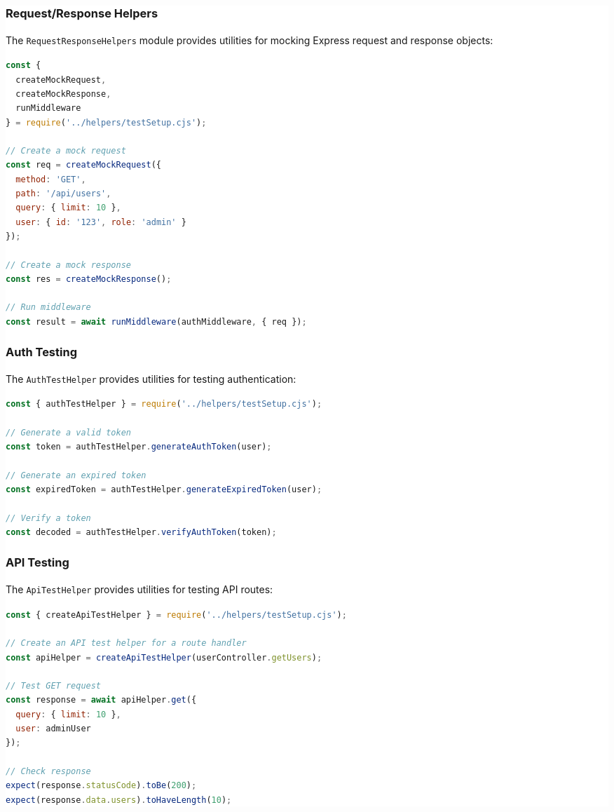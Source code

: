 ### Request/Response Helpers

The `RequestResponseHelpers` module provides utilities for mocking Express request and response objects:

```javascript
const { 
  createMockRequest, 
  createMockResponse, 
  runMiddleware 
} = require('../helpers/testSetup.cjs');

// Create a mock request
const req = createMockRequest({
  method: 'GET',
  path: '/api/users',
  query: { limit: 10 },
  user: { id: '123', role: 'admin' }
});

// Create a mock response
const res = createMockResponse();

// Run middleware
const result = await runMiddleware(authMiddleware, { req });
```

### Auth Testing

The `AuthTestHelper` provides utilities for testing authentication:

```javascript
const { authTestHelper } = require('../helpers/testSetup.cjs');

// Generate a valid token
const token = authTestHelper.generateAuthToken(user);

// Generate an expired token
const expiredToken = authTestHelper.generateExpiredToken(user);

// Verify a token
const decoded = authTestHelper.verifyAuthToken(token);
```

### API Testing

The `ApiTestHelper` provides utilities for testing API routes:

```javascript
const { createApiTestHelper } = require('../helpers/testSetup.cjs');

// Create an API test helper for a route handler
const apiHelper = createApiTestHelper(userController.getUsers);

// Test GET request
const response = await apiHelper.get({
  query: { limit: 10 },
  user: adminUser
});

// Check response
expect(response.statusCode).toBe(200);
expect(response.data.users).toHaveLength(10);
```

